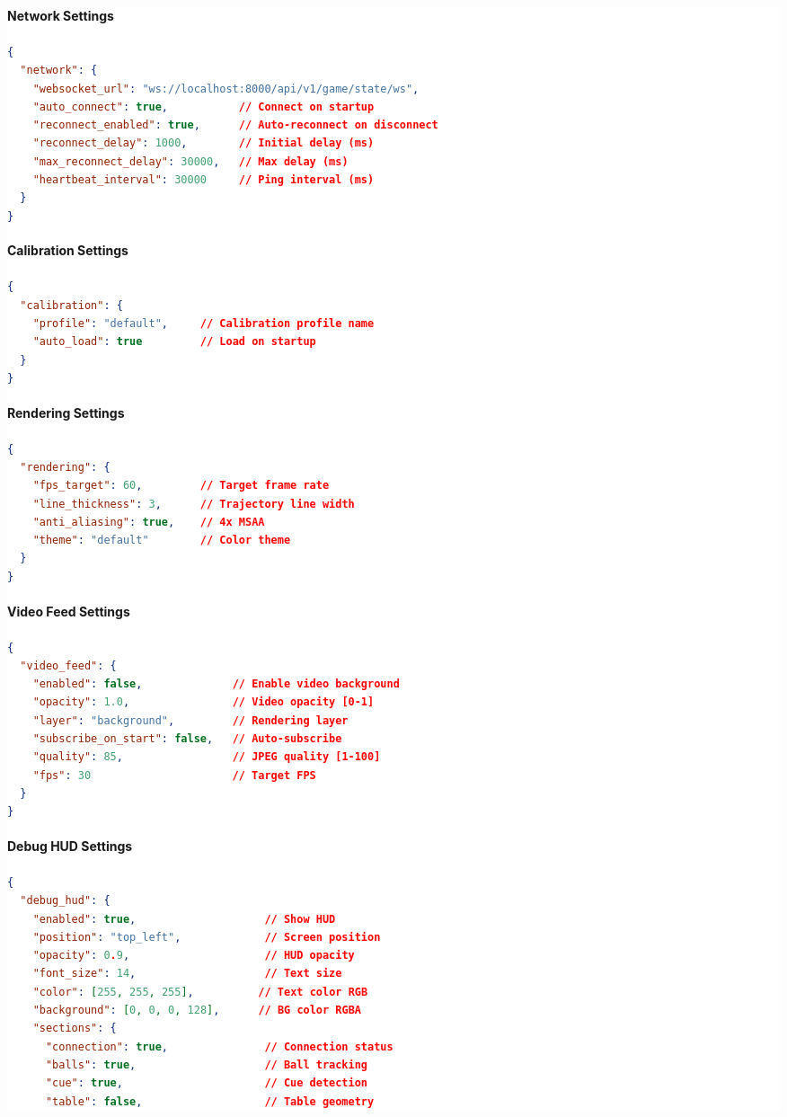 #### Network Settings
```json
{
  "network": {
    "websocket_url": "ws://localhost:8000/api/v1/game/state/ws",
    "auto_connect": true,           // Connect on startup
    "reconnect_enabled": true,      // Auto-reconnect on disconnect
    "reconnect_delay": 1000,        // Initial delay (ms)
    "max_reconnect_delay": 30000,   // Max delay (ms)
    "heartbeat_interval": 30000     // Ping interval (ms)
  }
}
```

#### Calibration Settings
```json
{
  "calibration": {
    "profile": "default",     // Calibration profile name
    "auto_load": true         // Load on startup
  }
}
```

#### Rendering Settings
```json
{
  "rendering": {
    "fps_target": 60,         // Target frame rate
    "line_thickness": 3,      // Trajectory line width
    "anti_aliasing": true,    // 4x MSAA
    "theme": "default"        // Color theme
  }
}
```

#### Video Feed Settings
```json
{
  "video_feed": {
    "enabled": false,              // Enable video background
    "opacity": 1.0,                // Video opacity [0-1]
    "layer": "background",         // Rendering layer
    "subscribe_on_start": false,   // Auto-subscribe
    "quality": 85,                 // JPEG quality [1-100]
    "fps": 30                      // Target FPS
  }
}
```

#### Debug HUD Settings
```json
{
  "debug_hud": {
    "enabled": true,                    // Show HUD
    "position": "top_left",             // Screen position
    "opacity": 0.9,                     // HUD opacity
    "font_size": 14,                    // Text size
    "color": [255, 255, 255],          // Text color RGB
    "background": [0, 0, 0, 128],      // BG color RGBA
    "sections": {
      "connection": true,               // Connection status
      "balls": true,                    // Ball tracking
      "cue": true,                      // Cue detection
      "table": false,                   // Table geometry
```